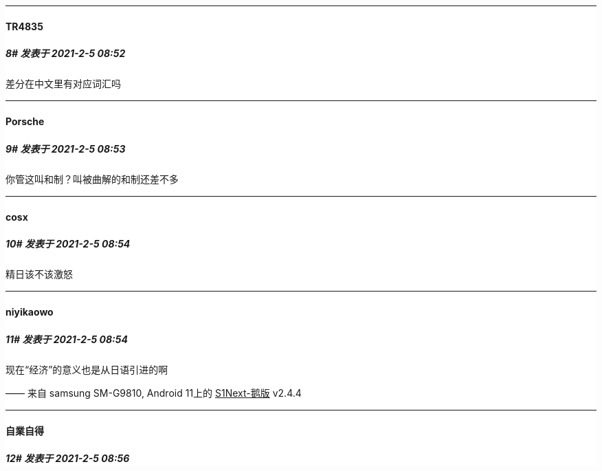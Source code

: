 
*****

####  TR4835  
##### 8#       发表于 2021-2-5 08:52




差分在中文里有对应词汇吗







*****

####  Porsche  
##### 9#       发表于 2021-2-5 08:53




你管这叫和制？叫被曲解的和制还差不多







*****

####  cosx  
##### 10#       发表于 2021-2-5 08:54




精日该不该激怒







*****

####  niyikaowo  
##### 11#       发表于 2021-2-5 08:54




现在“经济”的意义也是从日语引进的啊

—— 来自 samsung SM-G9810, Android 11上的 [S1Next-鹅版](https://github.com/ykrank/S1-Next/releases) v2.4.4







*****

####  自業自得  
##### 12#       发表于 2021-2-5 08:56
